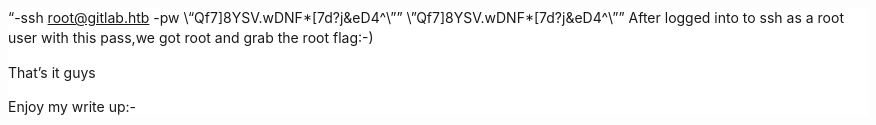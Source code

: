 
“-ssh root@gitlab.htb -pw \“Qf7]8YSV.wDNF*[7d?j&eD4^\””
\”Qf7]8YSV.wDNF*[7d?j&eD4^\””
After logged into to ssh as a root user with this pass,we got root and grab the root flag:-)


That’s it guys

Enjoy my write up:-
